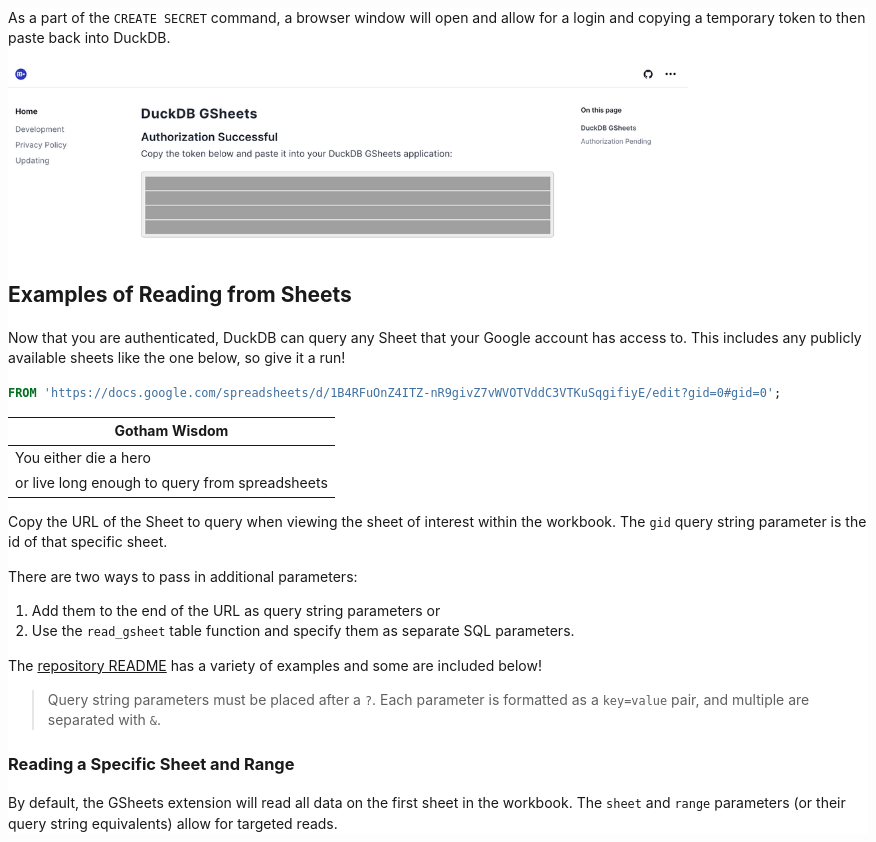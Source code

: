 As a part of the `CREATE SECRET` command, a browser window will open and allow for a login and copying a temporary token to then paste back into DuckDB.

<img src="/images/blog/gsheets_oauth_browser_screenshot.png"
     alt="In-browser OAuth flow to generate token."
     width="680"
     />

## Examples of Reading from Sheets

Now that you are authenticated, DuckDB can query any Sheet that your Google account has access to.
This includes any publicly available sheets like the one below, so give it a run!

```sql
FROM 'https://docs.google.com/spreadsheets/d/1B4RFuOnZ4ITZ-nR9givZ7vWVOTVddC3VTKuSqgifiyE/edit?gid=0#gid=0';
```

|                 Gotham Wisdom                  |
|------------------------------------------------|
| You either die a hero                          |
| or live long enough to query from spreadsheets |

Copy the URL of the Sheet to query when viewing the sheet of interest within the workbook.
The `gid` query string parameter is the id of that specific sheet.

There are two ways to pass in additional parameters:

1. Add them to the end of the URL as query string parameters or
2. Use the `read_gsheet` table function and specify them as separate SQL parameters.

The [repository README](https://github.com/evidence-dev/duckdb_gsheets/blob/main/docs/pages/index.md) has a variety of examples and some are included below!

> Query string parameters must be placed after a `?`.
> Each parameter is formatted as a `key=value` pair, and multiple are separated with `&`.

### Reading a Specific Sheet and Range

By default, the GSheets extension will read all data on the first sheet in the workbook.
The `sheet` and `range` parameters (or their query string equivalents) allow for targeted reads.
